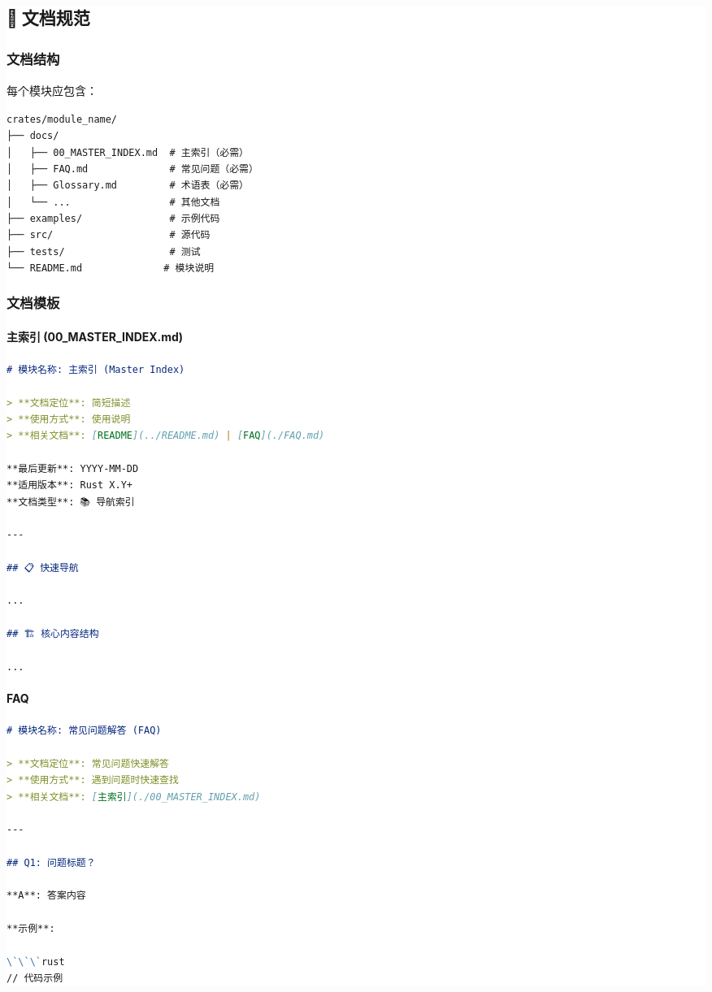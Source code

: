 
## 📖 文档规范

### 文档结构

每个模块应包含：

```text
crates/module_name/
├── docs/
│   ├── 00_MASTER_INDEX.md  # 主索引（必需）
│   ├── FAQ.md              # 常见问题（必需）
│   ├── Glossary.md         # 术语表（必需）
│   └── ...                 # 其他文档
├── examples/               # 示例代码
├── src/                    # 源代码
├── tests/                  # 测试
└── README.md              # 模块说明
```

### 文档模板

#### 主索引 (00_MASTER_INDEX.md)

```markdown
# 模块名称: 主索引 (Master Index)

> **文档定位**: 简短描述
> **使用方式**: 使用说明
> **相关文档**: [README](../README.md) | [FAQ](./FAQ.md)

**最后更新**: YYYY-MM-DD
**适用版本**: Rust X.Y+
**文档类型**: 📚 导航索引

---

## 📋 快速导航

...

## 🏗️ 核心内容结构

...
```

#### FAQ

```markdown
# 模块名称: 常见问题解答 (FAQ)

> **文档定位**: 常见问题快速解答
> **使用方式**: 遇到问题时快速查找
> **相关文档**: [主索引](./00_MASTER_INDEX.md)

---

## Q1: 问题标题？

**A**: 答案内容

**示例**:

\`\`\`rust
// 代码示例
```